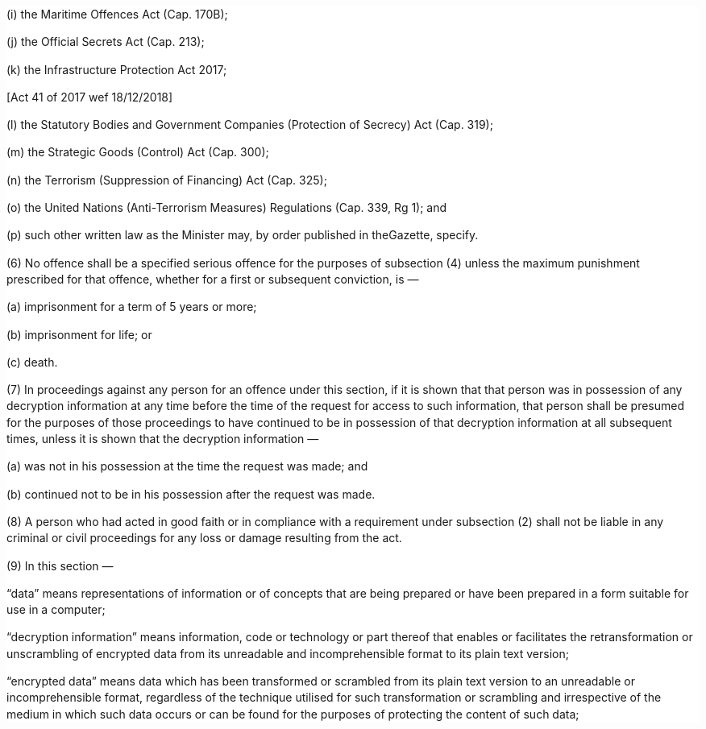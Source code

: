 (i) the Maritime Offences Act (Cap. 170B);

(j) the Official Secrets Act (Cap. 213);

(k) the Infrastructure Protection Act 2017;

[Act 41 of 2017 wef 18/12/2018]

(l) the Statutory Bodies and Government Companies (Protection of Secrecy) Act (Cap. 319);

(m) the Strategic Goods (Control) Act (Cap. 300);

(n) the Terrorism (Suppression of Financing) Act (Cap. 325);

(o) the United Nations (Anti-Terrorism Measures) Regulations (Cap. 339, Rg 1); and

(p) such other written law as the Minister may, by order published in theGazette, specify.

(6) No offence shall be a specified serious offence for the purposes of subsection (4) unless the maximum punishment prescribed for that offence, whether for a first or subsequent conviction, is —

(a) imprisonment for a term of 5 years or more;

(b) imprisonment for life; or

(c) death.

(7) In proceedings against any person for an offence under this section, if it is shown that that person was in possession of any decryption information at any time before the time of the request for access to such information, that person shall be presumed for the purposes of those proceedings to have continued to be in possession of that decryption information at all subsequent times, unless it is shown that the decryption information —

(a) was not in his possession at the time the request was made; and

(b) continued not to be in his possession after the request was made.

(8) A person who had acted in good faith or in compliance with a requirement under subsection (2) shall not be liable in any criminal or civil proceedings for any loss or damage resulting from the act.

(9) In this section —

“data” means representations of information or of concepts that are being prepared or have been prepared in a form suitable for use in a computer;

“decryption information” means information, code or technology or part thereof that enables or facilitates the retransformation or unscrambling of encrypted data from its unreadable and incomprehensible format to its plain text version;

“encrypted data” means data which has been transformed or scrambled from its plain text version to an unreadable or incomprehensible format, regardless of the technique utilised for such transformation or scrambling and irrespective of the medium in which such data occurs or can be found for the purposes of protecting the content of such data;

